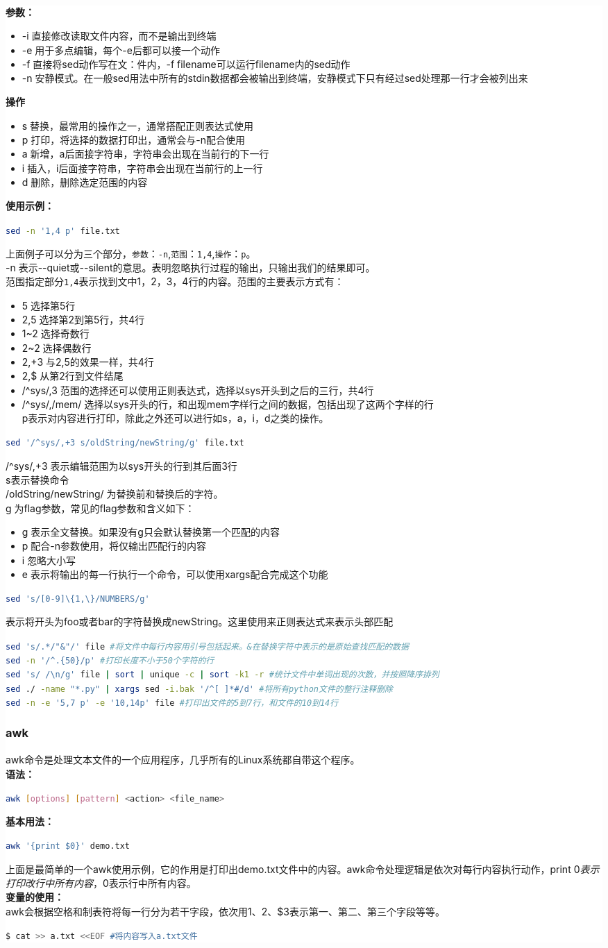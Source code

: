 **参数：**
- -i 直接修改读取文件内容，而不是输出到终端
- -e 用于多点编辑，每个-e后都可以接一个动作
- -f 直接将sed动作写在文：件内，-f filename可以运行filename内的sed动作
- -n 安静模式。在一般sed用法中所有的stdin数据都会被输出到终端，安静模式下只有经过sed处理那一行才会被列出来  

**操作**
- s 替换，最常用的操作之一，通常搭配正则表达式使用  
- p 打印，将选择的数据打印出，通常会与-n配合使用
- a 新增，a后面接字符串，字符串会出现在当前行的下一行
- i 插入，i后面接字符串，字符串会出现在当前行的上一行
- d 删除，删除选定范围的内容  

**使用示例：**
```bash
sed -n '1,4 p' file.txt
```
上面例子可以分为三个部分，`参数`：`-n`,`范围`：`1,4`,`操作`：`p`。  
-n 表示--quiet或--silent的意思。表明忽略执行过程的输出，只输出我们的结果即可。  
范围指定部分`1,4`表示找到文中1，2，3，4行的内容。范围的主要表示方式有：  
- 5 选择第5行
- 2,5 选择第2到第5行，共4行
- 1~2 选择奇数行 
- 2~2 选择偶数行
- 2,+3 与2,5的效果一样，共4行
- 2,$ 从第2行到文件结尾  
- /^sys/,3 范围的选择还可以使用正则表达式，选择以sys开头到之后的三行，共4行
- /^sys/,/mem/ 选择以sys开头的行，和出现mem字样行之间的数据，包括出现了这两个字样的行  
p表示对内容进行打印，除此之外还可以进行如s，a，i，d之类的操作。  
```bash
sed '/^sys/,+3 s/oldString/newString/g' file.txt
```
/^sys/,+3 表示编辑范围为以sys开头的行到其后面3行  
s表示替换命令  
/oldString/newString/ 为替换前和替换后的字符。  
g 为flag参数，常见的flag参数和含义如下：
- g 表示全文替换。如果没有g只会默认替换第一个匹配的内容  
- p 配合-n参数使用，将仅输出匹配行的内容  
- i 忽略大小写  
- e 表示将输出的每一行执行一个命令，可以使用xargs配合完成这个功能  
```bash
sed 's/[0-9]\{1,\}/NUMBERS/g'
```
表示将开头为foo或者bar的字符替换成newString。这里使用来正则表达式来表示头部匹配  
```bash
sed 's/.*/"&"/' file #将文件中每行内容用引号包括起来。&在替换字符中表示的是原始查找匹配的数据
sed -n '/^.{50}/p' #打印长度不小于50个字符的行
sed 's/ /\n/g' file | sort | unique -c | sort -k1 -r #统计文件中单词出现的次数，并按照降序排列
sed ./ -name "*.py" | xargs sed -i.bak '/^[ ]*#/d' #将所有python文件的整行注释删除
sed -n -e '5,7 p' -e '10,14p' file #打印出文件的5到7行，和文件的10到14行
```
### awk
awk命令是处理文本文件的一个应用程序，几乎所有的Linux系统都自带这个程序。  
**语法：**  
```bash
awk [options] [pattern] <action> <file_name>
```
**基本用法：**  
```bash
awk '{print $0}' demo.txt
```
上面是最简单的一个awk使用示例，它的作用是打印出demo.txt文件中的内容。awk命令处理逻辑是依次对每行内容执行动作，print $0表示打印改行中所有内容，$0表示行中所有内容。  
**变量的使用：**  
awk会根据空格和制表符将每一行分为若干字段，依次用$1、$2、$3表示第一、第二、第三个字段等等。  
```bash
$ cat >> a.txt <<EOF #将内容写入a.txt文件  
```